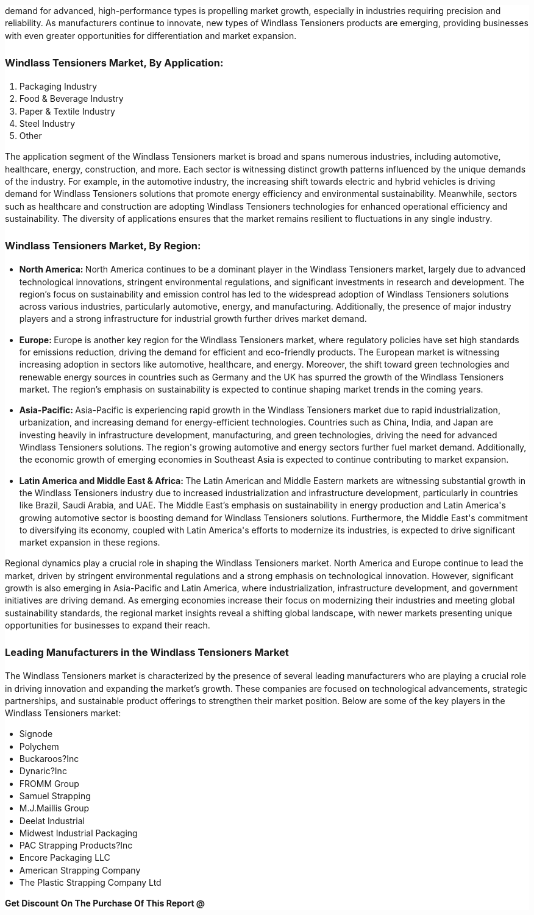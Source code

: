 demand for advanced, high-performance types is propelling market growth, especially in industries requiring precision and reliability. As manufacturers continue to innovate, new types of Windlass Tensioners products are emerging, providing businesses with even greater opportunities for differentiation and market expansion.</p><h3>Windlass Tensioners Market,&nbsp;By Application:</h3><ol><li>Packaging Industry<li> Food & Beverage Industry<li> Paper & Textile Industry<li> Steel Industry<li> Other</li></ol><p>The application segment of the Windlass Tensioners market is broad and spans numerous industries, including automotive, healthcare, energy, construction, and more. Each sector is witnessing distinct growth patterns influenced by the unique demands of the industry. For example, in the automotive industry, the increasing shift towards electric and hybrid vehicles is driving demand for Windlass Tensioners solutions that promote energy efficiency and environmental sustainability. Meanwhile, sectors such as healthcare and construction are adopting Windlass Tensioners technologies for enhanced operational efficiency and sustainability. The diversity of applications ensures that the market remains resilient to fluctuations in any single industry.</p><h3>Windlass Tensioners Market, By Region:</h3><ul><li><p><strong>North America:&nbsp;</strong>North America continues to be a dominant player in the Windlass Tensioners market, largely due to advanced technological innovations, stringent environmental regulations, and significant investments in research and development. The region&rsquo;s focus on sustainability and emission control has led to the widespread adoption of Windlass Tensioners solutions across various industries, particularly automotive, energy, and manufacturing. Additionally, the presence of major industry players and a strong infrastructure for industrial growth further drives market demand.</p></li><li><p><strong><strong>Europe:&nbsp;</strong></strong>Europe is another key region for the Windlass Tensioners market, where regulatory policies have set high standards for emissions reduction, driving the demand for efficient and eco-friendly products. The European market is witnessing increasing adoption in sectors like automotive, healthcare, and energy. Moreover, the shift toward green technologies and renewable energy sources in countries such as Germany and the UK has spurred the growth of the Windlass Tensioners market. The region&rsquo;s emphasis on sustainability is expected to continue shaping market trends in the coming years.</p></li><li><p><strong><strong>Asia-Pacific:&nbsp;</strong></strong>Asia-Pacific is experiencing rapid growth in the Windlass Tensioners market due to rapid industrialization, urbanization, and increasing demand for energy-efficient technologies. Countries such as China, India, and Japan are investing heavily in infrastructure development, manufacturing, and green technologies, driving the need for advanced Windlass Tensioners solutions. The region's growing automotive and energy sectors further fuel market demand. Additionally, the economic growth of emerging economies in Southeast Asia is expected to continue contributing to market expansion.</p></li><li><p><strong><strong>Latin America and Middle East &amp; Africa:&nbsp;</strong></strong>The Latin American and Middle Eastern markets are witnessing substantial growth in the Windlass Tensioners industry due to increased industrialization and infrastructure development, particularly in countries like Brazil, Saudi Arabia, and UAE. The Middle East&rsquo;s emphasis on sustainability in energy production and Latin America's growing automotive sector is boosting demand for Windlass Tensioners solutions. Furthermore, the Middle East's commitment to diversifying its economy, coupled with Latin America's efforts to modernize its industries, is expected to drive significant market expansion in these regions.</p></li></ul><p>Regional dynamics play a crucial role in shaping the Windlass Tensioners market. North America and Europe continue to lead the market, driven by stringent environmental regulations and a strong emphasis on technological innovation. However, significant growth is also emerging in Asia-Pacific and Latin America, where industrialization, infrastructure development, and government initiatives are driving demand. As emerging economies increase their focus on modernizing their industries and meeting global sustainability standards, the regional market insights reveal a shifting global landscape, with newer markets presenting unique opportunities for businesses to expand their reach.</p><h3><strong>Leading Manufacturers in the Windlass Tensioners Market</strong></h3><p>The Windlass Tensioners market is characterized by the presence of several leading manufacturers who are playing a crucial role in driving innovation and expanding the market&rsquo;s growth. These companies are focused on technological advancements, strategic partnerships, and sustainable product offerings to strengthen their market position. Below are some of the key players in the Windlass Tensioners market:</p></div><div class="article-main__content" data-test-id="publishing-text-block"><ul><li><span class="">Signode<li> Polychem<li> Buckaroos?Inc<li> Dynaric?Inc<li> FROMM Group<li> Samuel Strapping<li> M.J.Maillis Group<li> Deelat Industrial<li> Midwest Industrial Packaging<li> PAC Strapping Products?Inc<li> Encore Packaging LLC<li> American Strapping Company<li> The Plastic Strapping Company Ltd</span></li></ul></div><div class="article-main__content" data-test-id="publishing-text-block"><p><span class="font-[700]"><strong>Get Discount On The Purchase Of This Report @</strong>